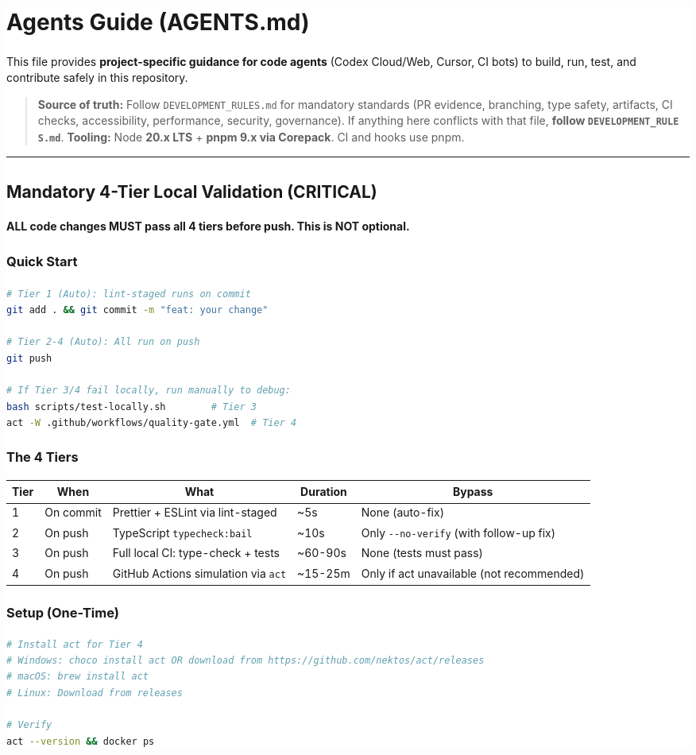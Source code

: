 # Agents Guide (AGENTS.md)

This file provides **project-specific guidance for code agents** (Codex Cloud/Web, Cursor, CI bots) to build, run, test, and contribute safely in this repository.

> **Source of truth:** Follow `DEVELOPMENT_RULES.md` for mandatory standards (PR evidence, branching, type safety, artifacts, CI checks, accessibility, performance, security, governance). If anything here conflicts with that file, **follow `DEVELOPMENT_RULES.md`**.
> **Tooling:** Node **20.x LTS** + **pnpm 9.x via Corepack**. CI and hooks use pnpm.

---

## Mandatory 4-Tier Local Validation (CRITICAL)

**ALL code changes MUST pass all 4 tiers before push. This is NOT optional.**

### Quick Start

```bash
# Tier 1 (Auto): lint-staged runs on commit
git add . && git commit -m "feat: your change"

# Tier 2-4 (Auto): All run on push
git push

# If Tier 3/4 fail locally, run manually to debug:
bash scripts/test-locally.sh        # Tier 3
act -W .github/workflows/quality-gate.yml  # Tier 4
```

### The 4 Tiers

| Tier | When      | What                                | Duration | Bypass                                    |
| ---- | --------- | ----------------------------------- | -------- | ----------------------------------------- |
| 1    | On commit | Prettier + ESLint via lint-staged   | ~5s      | None (auto-fix)                           |
| 2    | On push   | TypeScript `typecheck:bail`         | ~10s     | Only `--no-verify` (with follow-up fix)   |
| 3    | On push   | Full local CI: type-check + tests   | ~60-90s  | None (tests must pass)                    |
| 4    | On push   | GitHub Actions simulation via `act` | ~15-25m  | Only if act unavailable (not recommended) |

### Setup (One-Time)

```bash
# Install act for Tier 4
# Windows: choco install act OR download from https://github.com/nektos/act/releases
# macOS: brew install act
# Linux: Download from releases

# Verify
act --version && docker ps
```

